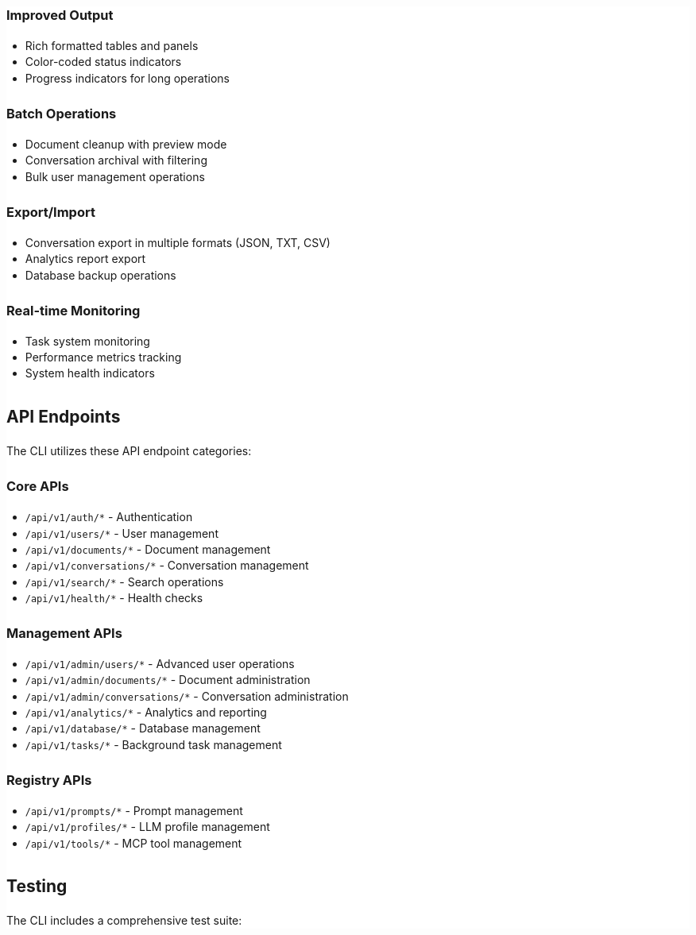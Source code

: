 ### Improved Output
- Rich formatted tables and panels
- Color-coded status indicators  
- Progress indicators for long operations

### Batch Operations
- Document cleanup with preview mode
- Conversation archival with filtering
- Bulk user management operations

### Export/Import
- Conversation export in multiple formats (JSON, TXT, CSV)
- Analytics report export
- Database backup operations

### Real-time Monitoring
- Task system monitoring
- Performance metrics tracking
- System health indicators

## API Endpoints

The CLI utilizes these API endpoint categories:

### Core APIs
- `/api/v1/auth/*` - Authentication
- `/api/v1/users/*` - User management
- `/api/v1/documents/*` - Document management
- `/api/v1/conversations/*` - Conversation management
- `/api/v1/search/*` - Search operations
- `/api/v1/health/*` - Health checks

### Management APIs
- `/api/v1/admin/users/*` - Advanced user operations
- `/api/v1/admin/documents/*` - Document administration
- `/api/v1/admin/conversations/*` - Conversation administration
- `/api/v1/analytics/*` - Analytics and reporting
- `/api/v1/database/*` - Database management
- `/api/v1/tasks/*` - Background task management

### Registry APIs
- `/api/v1/prompts/*` - Prompt management
- `/api/v1/profiles/*` - LLM profile management
- `/api/v1/tools/*` - MCP tool management

## Testing

The CLI includes a comprehensive test suite:
